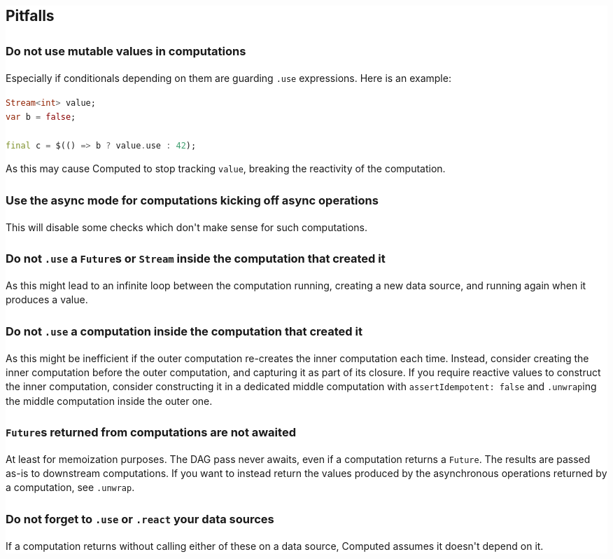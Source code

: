 ## <a name='pitfalls'></a>Pitfalls

### <a name='do-not-use-mutable-values-in-computations'></a>Do not use mutable values in computations

Especially if conditionals depending on them are guarding `.use` expressions. Here is an example:

```dart
Stream<int> value;
var b = false;

final c = $(() => b ? value.use : 42);
```

As this may cause Computed to stop tracking `value`, breaking the reactivity of the computation.

### <a name='use-the-async-mode-for-computations-kicking-off-async-operations'></a>Use the async mode for computations kicking off async operations

This will disable some checks which don't make sense for such computations.

### <a name='do-not-`.use`-a-`future`s-or-`stream`-inside-the-computation-that-created-it'></a>Do not `.use` a `Future`s or `Stream` inside the computation that created it

As this might lead to an infinite loop between the computation running, creating a new data source, and running again when it produces a value.

### <a name='do-not-`.use`-a-computation-inside-the-computation-that-created-it'></a>Do not `.use` a computation inside the computation that created it

As this might be inefficient if the outer computation re-creates the inner computation each time. Instead, consider creating the inner computation before the outer computation, and capturing it as part of its closure. If you require reactive values to construct the inner computation, consider constructing it in a dedicated middle computation with `assertIdempotent: false` and `.unwrap`ing the middle computation inside the outer one.

### <a name='`future`s-returned-from-computations-are-not-awaited'></a>`Future`s returned from computations are not awaited

At least for memoization purposes. The DAG pass never awaits, even if a computation returns a `Future`. The results are passed as-is to downstream computations. If you want to instead return the values produced by the asynchronous operations returned by a computation, see `.unwrap`.

### <a name='do-not-forget-to-`.use`-or-`.react`-your-data-sources'></a>Do not forget to `.use` or `.react` your data sources

If a computation returns without calling either of these on a data source, Computed assumes it doesn't depend on it.
